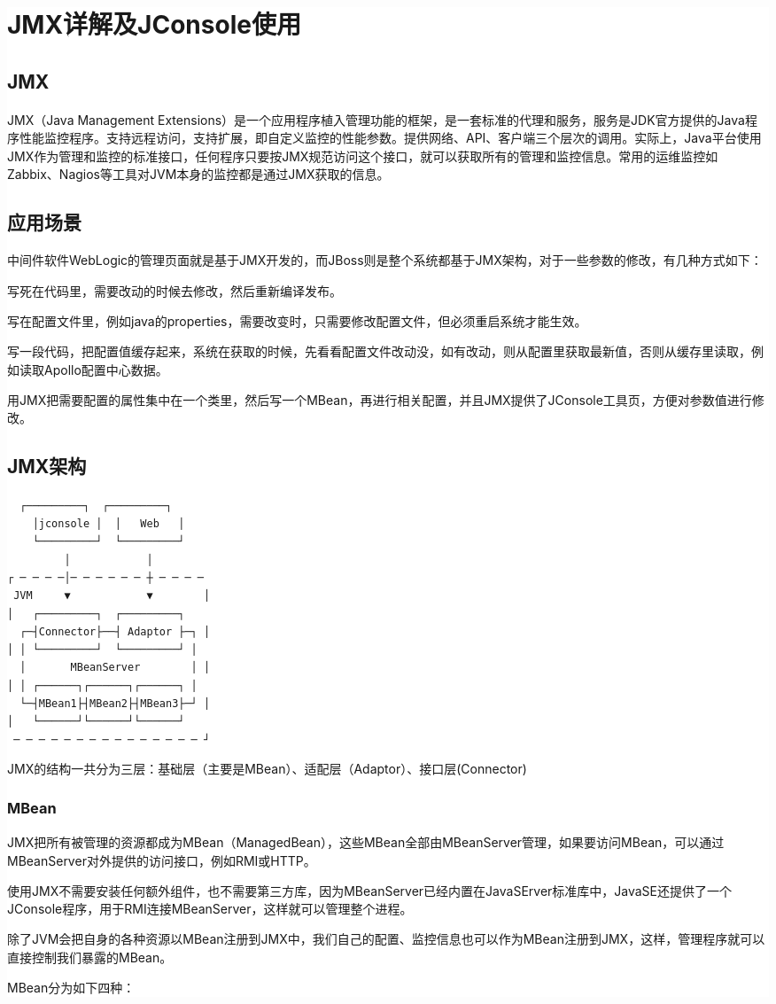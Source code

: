 # JMX详解及JConsole使用

## JMX

JMX（Java Management Extensions）是一个应用程序植入管理功能的框架，是一套标准的代理和服务，服务是JDK官方提供的Java程序性能监控程序。支持远程访问，支持扩展，即自定义监控的性能参数。提供网络、API、客户端三个层次的调用。实际上，Java平台使用JMX作为管理和监控的标准接口，任何程序只要按JMX规范访问这个接口，就可以获取所有的管理和监控信息。常用的运维监控如Zabbix、Nagios等工具对JVM本身的监控都是通过JMX获取的信息。


## 应用场景

中间件软件WebLogic的管理页面就是基于JMX开发的，而JBoss则是整个系统都基于JMX架构，对于一些参数的修改，有几种方式如下：

写死在代码里，需要改动的时候去修改，然后重新编译发布。

写在配置文件里，例如java的properties，需要改变时，只需要修改配置文件，但必须重启系统才能生效。

写一段代码，把配置值缓存起来，系统在获取的时候，先看看配置文件改动没，如有改动，则从配置里获取最新值，否则从缓存里读取，例如读取Apollo配置中心数据。

用JMX把需要配置的属性集中在一个类里，然后写一个MBean，再进行相关配置，并且JMX提供了JConsole工具页，方便对参数值进行修改。


## JMX架构

```
  ┌─────────┐  ┌─────────┐
    │jconsole │  │   Web   │
    └─────────┘  └─────────┘
         │            │
┌ ─ ─ ─ ─│─ ─ ─ ─ ─ ─ ┼ ─ ─ ─ ─
 JVM     ▼            ▼        │
│   ┌─────────┐  ┌─────────┐
  ┌─┤Connector├──┤ Adaptor ├─┐ │
│ │ └─────────┘  └─────────┘ │
  │       MBeanServer        │ │
│ │ ┌──────┐┌──────┐┌──────┐ │
  └─┤MBean1├┤MBean2├┤MBean3├─┘ │
│   └──────┘└──────┘└──────┘
 ─ ─ ─ ─ ─ ─ ─ ─ ─ ─ ─ ─ ─ ─ ─ ┘
```

JMX的结构一共分为三层：基础层（主要是MBean）、适配层（Adaptor）、接口层(Connector)

### MBean

JMX把所有被管理的资源都成为MBean（ManagedBean），这些MBean全部由MBeanServer管理，如果要访问MBean，可以通过MBeanServer对外提供的访问接口，例如RMI或HTTP。

使用JMX不需要安装任何额外组件，也不需要第三方库，因为MBeanServer已经内置在JavaSErver标准库中，JavaSE还提供了一个JConsole程序，用于RMI连接MBeanServer，这样就可以管理整个进程。

除了JVM会把自身的各种资源以MBean注册到JMX中，我们自己的配置、监控信息也可以作为MBean注册到JMX，这样，管理程序就可以直接控制我们暴露的MBean。

MBean分为如下四种：
